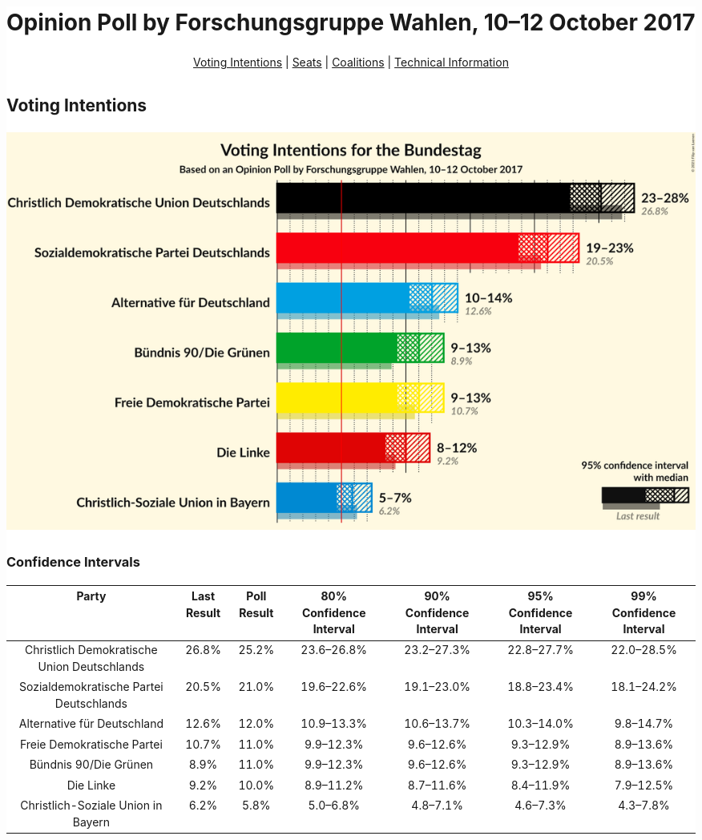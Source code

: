 # Opinion Poll by Forschungsgruppe Wahlen, 10–12 October 2017

<p align="center"><a href="#voting-intentions">Voting Intentions</a> | <a href="#seats">Seats</a> | <a href="#coalitions">Coalitions</a> | <a href="#technical-information">Technical Information</a></p>

## Voting Intentions

![Graph with voting intentions not yet produced](2017-10-12-ForschungsgruppeWahlen.png "Voting Intentions")

### Confidence Intervals

| Party | Last Result | Poll Result | 80% Confidence Interval | 90% Confidence Interval | 95% Confidence Interval | 99% Confidence Interval |
|:-----:|:-----------:|:-----------:|:-----------------------:|:-----------------------:|:-----------------------:|:-----------------------:|
| Christlich Demokratische Union Deutschlands | 26.8% | 25.2% | 23.6–26.8% |23.2–27.3% |22.8–27.7% |22.0–28.5% |
| Sozialdemokratische Partei Deutschlands | 20.5% | 21.0% | 19.6–22.6% |19.1–23.0% |18.8–23.4% |18.1–24.2% |
| Alternative für Deutschland | 12.6% | 12.0% | 10.9–13.3% |10.6–13.7% |10.3–14.0% |9.8–14.7% |
| Freie Demokratische Partei | 10.7% | 11.0% | 9.9–12.3% |9.6–12.6% |9.3–12.9% |8.9–13.6% |
| Bündnis 90/Die Grünen | 8.9% | 11.0% | 9.9–12.3% |9.6–12.6% |9.3–12.9% |8.9–13.6% |
| Die Linke | 9.2% | 10.0% | 8.9–11.2% |8.7–11.6% |8.4–11.9% |7.9–12.5% |
| Christlich-Soziale Union in Bayern | 6.2% | 5.8% | 5.0–6.8% |4.8–7.1% |4.6–7.3% |4.3–7.8% |
